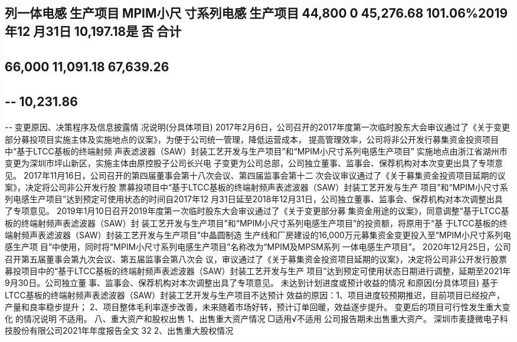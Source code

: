列一体电感
生产项目
MPIM小尺
寸系列电感
生产项目
44,800
0
45,276.68
101.06%2019年12
月31日
10,197.18是
否
合计
--
66,000
11,091.18
67,639.26
--
--
10,231.86
--
--
变更原因、决策程序及信息披露情
况说明(分具体项目)
2017年2月6日，公司召开的2017年度第一次临时股东大会审议通过了《关于变更
部分募投项目实施主体及实施地点的议案》，为便于公司统一管理，降低运营成本，
提高管理效率，公司将非公开发行募集资金投资项目中“基于LTCC基板的终端射频
声表滤波器（SAW）封装工艺开发与生产项目”和“MPIM小尺寸系列电感生产项目”
实施地点由浙江省湖州市变更为深圳市坪山新区，实施主体由原控股子公司长兴电
子变更为公司总部，公司独立董事、监事会、保荐机构对本次变更出具了专项意
见。
2017年11月16日，公司召开的第四届董事会第十八次会议、第四届监事会第十二
次会议审议通过了《关于募集资金投资项目延期的议案》，决定将公司非公开发行股
票募投项目中“基于LTCC基板的终端射频声表滤波器（SAW）封装工艺开发与生产
项目”和“MPIM小尺寸系列电感生产项目”达到预定可使用状态的时间自2017年12
月31日延至2018年12月31日，公司独立董事、监事会、保荐机构对本次调整出具
了专项意见。
2019年1月10日召开2019年度第一次临时股东大会审议通过了《关于变更部分募
集资金用途的议案》，同意调整“基于LTCC基板的终端射频声表滤波器（SAW）封
装工艺开发与生产项目”和“MPIM小尺寸系列电感生产项目”的投资额，将原用于“基
于LTCC基板的终端射频声表滤波器（SAW）封装工艺开发与生产项目”中晶圆制造
生产线和厂房建设的16,000万元募集资金变更投入至“MPIM小尺寸系列电感生产项
目”中使用，同时将“MPIM小尺寸系列电感生产项目”名称改为“MPIM及MPSM系列
一体电感生产项目”。
2020年12月25日，公司召开第五届董事会第九次会议、第五届监事会第八次会
议，审议通过了《关于募集资金投资项目延期的议案》，决定将公司非公开发行股票
募投项目中的“基于LTCC基板的终端射频声表滤波器（SAW）封装工艺开发与生产
项目”达到预定可使用状态日期进行调整，延期至2021年9月30日。公司独立董
事、监事会、保荐机构对本次调整出具了专项意见。
未达到计划进度或预计收益的情况
和原因(分具体项目)
基于LTCC基板的终端射频声表滤波器（SAW）封装工艺开发与生产项目不达预计
效益的原因：1、项目进度较预期推迟，目前项目已经投产，产量和良率稳步提升；
2、项目整体毛利率逐步改善，未来随着市场好转，预计订单回暖，效益逐步提升。
变更后的项目可行性发生重大变化
的情况说明
不适用。
八、重大资产和股权出售
1、出售重大资产情况
□适用√不适用
公司报告期未出售重大资产。
深圳市麦捷微电子科技股份有限公司2021年年度报告全文
32
2、出售重大股权情况